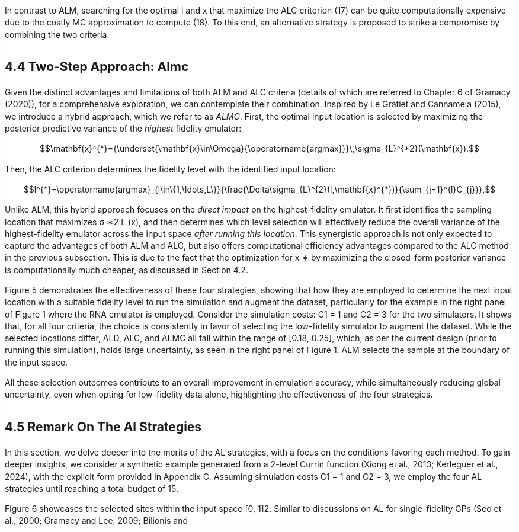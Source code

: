 In contrast to ALM, searching for the optimal l and x that maximize the ALC criterion
(17) can be quite computationally expensive due to the costly MC approximation to compute (18). To this end, an alternative strategy is proposed to strike a compromise by combining the two criteria.

## 4.4 Two-Step Approach: Almc

Given the distinct advantages and limitations of both ALM and ALC criteria (details of which are referred to Chapter 6 of Gramacy (2020)), for a comprehensive exploration, we can contemplate their combination. Inspired by Le Gratiet and Cannamela (2015), we introduce a hybrid approach, which we refer to as *ALMC*. First, the optimal input location is selected by maximizing the posterior predictive variance of the *highest* fidelity emulator:

$$\mathbf{x}^{*}={\underset{\mathbf{x}\in\Omega}{\operatorname{argmax}}}\,\sigma_{L}^{*2}(\mathbf{x}).$$

Then, the ALC criterion determines the fidelity level with the identified input location:

$$l^{*}=\operatorname{argmax}_{l\in\{1,\ldots,L\}}{\frac{\Delta\sigma_{L}^{2}(l,\mathbf{x}^{*})}{\sum_{j=1}^{l}C_{j}}},$$

Unlike ALM, this hybrid approach focuses on the *direct impact* on the highest-fidelity emulator. It first identifies the sampling location that maximizes σ
∗2 L
(x), and then determines which level selection will effectively reduce the overall variance of the highest-fidelity emulator across the input space *after running this location*. This synergistic approach is not only expected to capture the advantages of both ALM and ALC, but also offers computational efficiency advantages compared to the ALC method in the previous subsection. This is due to the fact that the optimization for x
∗ by maximizing the closed-form posterior variance is computationally much cheaper, as discussed in Section 4.2.

Figure 5 demonstrates the effectiveness of these four strategies, showing that how they are employed to determine the next input location with a suitable fidelity level to run the simulation and augment the dataset, particularly for the example in the right panel of Figure 1 where the RNA emulator is employed. Consider the simulation costs: C1 = 1 and C2 = 3 for the two simulators. It shows that, for all four criteria, the choice is consistently in favor of selecting the low-fidelity simulator to augment the dataset. While the selected locations differ, ALD, ALC, and ALMC all fall within the range of [0.18, 0.25], which, as per the current design (prior to running this simulation), holds large uncertainty, as seen in the right panel of Figure 1. ALM selects the sample at the boundary of the input space.

All these selection outcomes contribute to an overall improvement in emulation accuracy, while simultaneously reducing global uncertainty, even when opting for low-fidelity data alone, highlighting the effectiveness of the four strategies.

## 4.5 Remark On The Al Strategies

In this section, we delve deeper into the merits of the AL strategies, with a focus on the conditions favoring each method. To gain deeper insights, we consider a synthetic example generated from a 2-level Currin function (Xiong et al., 2013; Kerleguer et al., 2024), with the explicit form provided in Appendix C. Assuming simulation costs C1 = 1 and C2 = 3, we employ the four AL strategies until reaching a total budget of 15.

Figure 6 showcases the selected sites within the input space [0, 1]2. Similar to discussions on AL for single-fidelity GPs (Seo et al., 2000; Gramacy and Lee, 2009; Bilionis and

